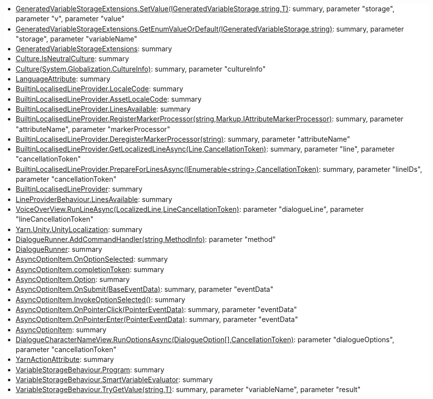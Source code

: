 * [GeneratedVariableStorageExtensions.SetValue\(IGeneratedVariableStorage,string,T\)](/docs/api/csharp/yarn.unity.generatedvariablestorageextensions.setvalue.md): summary, parameter "storage", parameter "v", parameter "value"
* [GeneratedVariableStorageExtensions.GetEnumValueOrDefault\(IGeneratedVariableStorage,string\)](/docs/api/csharp/yarn.unity.generatedvariablestorageextensions.getenumvalueordefault.md): summary, parameter "storage", parameter "variableName"
* [GeneratedVariableStorageExtensions](/docs/api/csharp/yarn.unity.generatedvariablestorageextensions.md): summary
* [Culture.IsNeutralCulture](/docs/api/csharp/yarn.unity.culture.isneutralculture.md): summary
* [Culture\(System.Globalization.CultureInfo\)](/docs/api/csharp/yarn.unity.culture..ctor.md): summary, parameter "cultureInfo"
* [LanguageAttribute](/docs/api/csharp/yarn.unity.languageattribute.md): summary
* [BuiltinLocalisedLineProvider.LocaleCode](/docs/api/csharp/yarn.unity.builtinlocalisedlineprovider.localecode.md): summary
* [BuiltinLocalisedLineProvider.AssetLocaleCode](/docs/api/csharp/yarn.unity.builtinlocalisedlineprovider.assetlocalecode.md): summary
* [BuiltinLocalisedLineProvider.LinesAvailable](/docs/api/csharp/yarn.unity.builtinlocalisedlineprovider.linesavailable.md): summary
* [BuiltinLocalisedLineProvider.RegisterMarkerProcessor\(string,Markup.IAttributeMarkerProcessor\)](/docs/api/csharp/yarn.unity.builtinlocalisedlineprovider.registermarkerprocessor.md): summary, parameter "attributeName", parameter "markerProcessor"
* [BuiltinLocalisedLineProvider.DeregisterMarkerProcessor\(string\)](/docs/api/csharp/yarn.unity.builtinlocalisedlineprovider.deregistermarkerprocessor.md): summary, parameter "attributeName"
* [BuiltinLocalisedLineProvider.GetLocalizedLineAsync\(Line,CancellationToken\)](/docs/api/csharp/yarn.unity.builtinlocalisedlineprovider.getlocalizedlineasync.md): summary, parameter "line", parameter "cancellationToken"
* [BuiltinLocalisedLineProvider.PrepareForLinesAsync\(IEnumerable\<string\>,CancellationToken\)](/docs/api/csharp/yarn.unity.builtinlocalisedlineprovider.prepareforlinesasync.md): summary, parameter "lineIDs", parameter "cancellationToken"
* [BuiltinLocalisedLineProvider](/docs/api/csharp/yarn.unity.builtinlocalisedlineprovider.md): summary
* [LineProviderBehaviour.LinesAvailable](/docs/api/csharp/yarn.unity.lineproviderbehaviour.linesavailable.md): summary
* [VoiceOverView.RunLineAsync\(LocalizedLine,LineCancellationToken\)](/docs/api/csharp/yarn.unity.voiceoverview.runlineasync.md): parameter "dialogueLine", parameter "lineCancellationToken"
* [Yarn.Unity.UnityLocalization](/docs/api/csharp/yarn.unity.unitylocalization.md): summary
* [DialogueRunner.AddCommandHandler\(string,MethodInfo\)](/docs/api/csharp/yarn.unity.dialoguerunner.addcommandhandler-2.md): parameter "method"
* [DialogueRunner](/docs/api/csharp/yarn.unity.dialoguerunner.md): summary
* [AsyncOptionItem.OnOptionSelected](/docs/api/csharp/yarn.unity.asyncoptionitem.onoptionselected.md): summary
* [AsyncOptionItem.completionToken](/docs/api/csharp/yarn.unity.asyncoptionitem.completiontoken.md): summary
* [AsyncOptionItem.Option](/docs/api/csharp/yarn.unity.asyncoptionitem.option.md): summary
* [AsyncOptionItem.OnSubmit\(BaseEventData\)](/docs/api/csharp/yarn.unity.asyncoptionitem.onsubmit.md): summary, parameter "eventData"
* [AsyncOptionItem.InvokeOptionSelected\(\)](/docs/api/csharp/yarn.unity.asyncoptionitem.invokeoptionselected.md): summary
* [AsyncOptionItem.OnPointerClick\(PointerEventData\)](/docs/api/csharp/yarn.unity.asyncoptionitem.onpointerclick.md): summary, parameter "eventData"
* [AsyncOptionItem.OnPointerEnter\(PointerEventData\)](/docs/api/csharp/yarn.unity.asyncoptionitem.onpointerenter.md): summary, parameter "eventData"
* [AsyncOptionItem](/docs/api/csharp/yarn.unity.asyncoptionitem.md): summary
* [DialogueCharacterNameView.RunOptionsAsync\(DialogueOption\[\],CancellationToken\)](/docs/api/csharp/yarn.unity.dialoguecharacternameview.runoptionsasync.md): parameter "dialogueOptions", parameter "cancellationToken"
* [YarnActionAttribute](/docs/api/csharp/yarn.unity.yarnactionattribute.md): summary
* [VariableStorageBehaviour.Program](/docs/api/csharp/yarn.unity.variablestoragebehaviour.program.md): summary
* [VariableStorageBehaviour.SmartVariableEvaluator](/docs/api/csharp/yarn.unity.variablestoragebehaviour.smartvariableevaluator.md): summary
* [VariableStorageBehaviour.TryGetValue\(string,T\)](/docs/api/csharp/yarn.unity.variablestoragebehaviour.trygetvalue.md): summary, parameter "variableName", parameter "result"